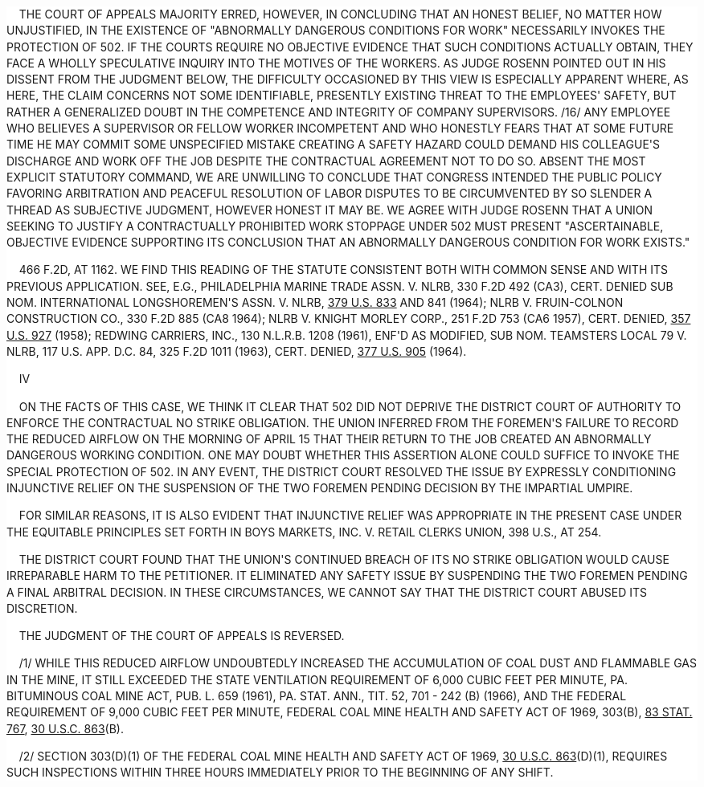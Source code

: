     THE COURT OF APPEALS MAJORITY ERRED, HOWEVER, IN CONCLUDING THAT AN HONEST BELIEF, NO MATTER HOW UNJUSTIFIED, IN THE EXISTENCE OF "ABNORMALLY DANGEROUS CONDITIONS FOR WORK" NECESSARILY INVOKES THE PROTECTION OF 502.  IF THE COURTS REQUIRE NO OBJECTIVE EVIDENCE THAT SUCH CONDITIONS ACTUALLY OBTAIN, THEY FACE A WHOLLY SPECULATIVE INQUIRY INTO THE MOTIVES OF THE WORKERS.  AS JUDGE ROSENN POINTED OUT IN HIS DISSENT FROM THE JUDGMENT BELOW, THE DIFFICULTY OCCASIONED BY THIS VIEW IS ESPECIALLY APPARENT WHERE, AS HERE, THE CLAIM CONCERNS NOT SOME IDENTIFIABLE, PRESENTLY EXISTING THREAT TO THE EMPLOYEES' SAFETY, BUT RATHER A GENERALIZED DOUBT IN THE COMPETENCE AND INTEGRITY OF COMPANY SUPERVISORS.  /16/  ANY EMPLOYEE WHO BELIEVES A SUPERVISOR OR FELLOW WORKER INCOMPETENT AND WHO HONESTLY FEARS THAT AT SOME FUTURE TIME HE MAY COMMIT SOME UNSPECIFIED MISTAKE CREATING A SAFETY HAZARD COULD DEMAND HIS COLLEAGUE'S DISCHARGE AND WORK OFF THE JOB DESPITE THE CONTRACTUAL AGREEMENT NOT TO DO SO.  ABSENT THE MOST EXPLICIT STATUTORY COMMAND, WE ARE UNWILLING TO CONCLUDE THAT CONGRESS INTENDED THE PUBLIC POLICY FAVORING ARBITRATION AND PEACEFUL RESOLUTION OF LABOR DISPUTES TO BE CIRCUMVENTED BY SO SLENDER A THREAD AS SUBJECTIVE JUDGMENT, HOWEVER HONEST IT MAY BE.  WE AGREE WITH JUDGE ROSENN THAT A UNION SEEKING TO JUSTIFY A CONTRACTUALLY PROHIBITED WORK STOPPAGE UNDER 502 MUST PRESENT "ASCERTAINABLE, OBJECTIVE EVIDENCE SUPPORTING ITS CONCLUSION THAT AN ABNORMALLY DANGEROUS CONDITION FOR WORK EXISTS."

    466 F.2D, AT 1162.  WE FIND THIS READING OF THE STATUTE CONSISTENT BOTH WITH COMMON SENSE AND WITH ITS PREVIOUS APPLICATION.  SEE, E.G., PHILADELPHIA MARINE TRADE ASSN. V. NLRB, 330 F.2D 492 (CA3), CERT. DENIED SUB NOM. INTERNATIONAL LONGSHOREMEN'S ASSN. V. NLRB, [379 U.S. 833][/us/courts/scotus/usReporter/379/833] AND 841 (1964); NLRB V. FRUIN-COLNON CONSTRUCTION CO., 330 F.2D 885 (CA8 1964); NLRB V. KNIGHT MORLEY CORP., 251 F.2D 753 (CA6 1957), CERT. DENIED, [357 U.S. 927][/us/courts/scotus/usReporter/357/927] (1958); REDWING CARRIERS, INC., 130 N.L.R.B. 1208 (1961), ENF'D AS MODIFIED, SUB NOM. TEAMSTERS LOCAL 79 V. NLRB, 117 U.S. APP. D.C. 84, 325 F.2D 1011 (1963), CERT. DENIED, [377 U.S. 905][/us/courts/scotus/usReporter/377/905] (1964).

    IV

    ON THE FACTS OF THIS CASE, WE THINK IT CLEAR THAT 502 DID NOT DEPRIVE THE DISTRICT COURT OF AUTHORITY TO ENFORCE THE CONTRACTUAL NO STRIKE OBLIGATION.  THE UNION INFERRED FROM THE FOREMEN'S FAILURE TO RECORD THE REDUCED AIRFLOW ON THE MORNING OF APRIL 15 THAT THEIR RETURN TO THE JOB CREATED AN ABNORMALLY DANGEROUS WORKING CONDITION.  ONE MAY DOUBT WHETHER THIS ASSERTION ALONE COULD SUFFICE TO INVOKE THE SPECIAL PROTECTION OF 502.  IN ANY EVENT, THE DISTRICT COURT RESOLVED THE ISSUE BY EXPRESSLY CONDITIONING INJUNCTIVE RELIEF ON THE SUSPENSION OF THE TWO FOREMEN PENDING DECISION BY THE IMPARTIAL UMPIRE.

    FOR SIMILAR REASONS, IT IS ALSO EVIDENT THAT INJUNCTIVE RELIEF WAS APPROPRIATE IN THE PRESENT CASE UNDER THE EQUITABLE PRINCIPLES SET FORTH IN BOYS MARKETS, INC. V. RETAIL CLERKS UNION, 398 U.S., AT 254.

    THE DISTRICT COURT FOUND THAT THE UNION'S CONTINUED BREACH OF ITS NO STRIKE OBLIGATION WOULD CAUSE IRREPARABLE HARM TO THE PETITIONER.  IT ELIMINATED ANY SAFETY ISSUE BY SUSPENDING THE TWO FOREMEN PENDING A FINAL ARBITRAL DECISION.  IN THESE CIRCUMSTANCES, WE CANNOT SAY THAT THE DISTRICT COURT ABUSED ITS DISCRETION.

    THE JUDGMENT OF THE COURT OF APPEALS IS REVERSED.

    /1/  WHILE THIS REDUCED AIRFLOW UNDOUBTEDLY INCREASED THE ACCUMULATION OF COAL DUST AND FLAMMABLE GAS IN THE MINE, IT STILL EXCEEDED THE STATE VENTILATION REQUIREMENT OF 6,000 CUBIC FEET PER MINUTE, PA. BITUMINOUS COAL MINE ACT, PUB. L. 659 (1961), PA. STAT. ANN., TIT. 52, 701 - 242 (B) (1966), AND THE FEDERAL REQUIREMENT OF 9,000 CUBIC FEET PER MINUTE, FEDERAL COAL MINE HEALTH AND SAFETY ACT OF 1969, 303(B), [83 STAT. 767][/us/stat/83/767], [30 U.S.C. 863][/us/usc/t30/s863](B).

    /2/  SECTION 303(D)(1) OF THE FEDERAL COAL MINE HEALTH AND SAFETY ACT OF 1969, [30 U.S.C. 863][/us/usc/t30/s863](D)(1), REQUIRES SUCH INSPECTIONS WITHIN THREE HOURS IMMEDIATELY PRIOR TO THE BEGINNING OF ANY SHIFT.


[/us/courts/scotus/usReporter/414/368]: https://publicdocs.github.io/go/links?ns=uslm-x&ref=%2Fus%2Fcourts%2Fscotus%2FusReporter%2F414%2F368
[/us/courts/scotus/usReporter/363/564]: https://publicdocs.github.io/go/links?ns=uslm-x&ref=%2Fus%2Fcourts%2Fscotus%2FusReporter%2F363%2F564
[/us/courts/scotus/usReporter/363/574]: https://publicdocs.github.io/go/links?ns=uslm-x&ref=%2Fus%2Fcourts%2Fscotus%2FusReporter%2F363%2F574
[/us/courts/scotus/usReporter/363/593]: https://publicdocs.github.io/go/links?ns=uslm-x&ref=%2Fus%2Fcourts%2Fscotus%2FusReporter%2F363%2F593
[/us/courts/scotus/usReporter/398/235]: https://publicdocs.github.io/go/links?ns=uslm-x&ref=%2Fus%2Fcourts%2Fscotus%2FusReporter%2F398%2F235
[/us/stat/61/156]: https://publicdocs.github.io/go/links?ns=uslm&ref=%2Fus%2Fstat%2F61%2F156
[/us/usc/t29/s185]: https://publicdocs.github.io/go/links?ns=uslm&ref=%2Fus%2Fusc%2Ft29%2Fs185
[/us/usc/t29/s143]: https://publicdocs.github.io/go/links?ns=uslm&ref=%2Fus%2Fusc%2Ft29%2Fs143
[/us/courts/scotus/usReporter/398/235]: https://publicdocs.github.io/go/links?ns=uslm-x&ref=%2Fus%2Fcourts%2Fscotus%2FusReporter%2F398%2F235
[/us/courts/scotus/usReporter/410/953]: https://publicdocs.github.io/go/links?ns=uslm-x&ref=%2Fus%2Fcourts%2Fscotus%2FusReporter%2F410%2F953
[/us/usc/t29/s173]: https://publicdocs.github.io/go/links?ns=uslm&ref=%2Fus%2Fusc%2Ft29%2Fs173
[/us/courts/scotus/usReporter/363/574]: https://publicdocs.github.io/go/links?ns=uslm-x&ref=%2Fus%2Fcourts%2Fscotus%2FusReporter%2F363%2F574
[/us/courts/scotus/usReporter/398/235]: https://publicdocs.github.io/go/links?ns=uslm-x&ref=%2Fus%2Fcourts%2Fscotus%2FusReporter%2F398%2F235
[/us/courts/scotus/usReporter/369/95]: https://publicdocs.github.io/go/links?ns=uslm-x&ref=%2Fus%2Fcourts%2Fscotus%2FusReporter%2F369%2F95
[/us/usc/t29/s143]: https://publicdocs.github.io/go/links?ns=uslm&ref=%2Fus%2Fusc%2Ft29%2Fs143
[/us/courts/scotus/usReporter/379/833]: https://publicdocs.github.io/go/links?ns=uslm-x&ref=%2Fus%2Fcourts%2Fscotus%2FusReporter%2F379%2F833
[/us/courts/scotus/usReporter/357/927]: https://publicdocs.github.io/go/links?ns=uslm-x&ref=%2Fus%2Fcourts%2Fscotus%2FusReporter%2F357%2F927
[/us/courts/scotus/usReporter/377/905]: https://publicdocs.github.io/go/links?ns=uslm-x&ref=%2Fus%2Fcourts%2Fscotus%2FusReporter%2F377%2F905
[/us/stat/83/767]: https://publicdocs.github.io/go/links?ns=uslm&ref=%2Fus%2Fstat%2F83%2F767
[/us/usc/t30/s863]: https://publicdocs.github.io/go/links?ns=uslm&ref=%2Fus%2Fusc%2Ft30%2Fs863
[/us/usc/t30/s863]: https://publicdocs.github.io/go/links?ns=uslm&ref=%2Fus%2Fusc%2Ft30%2Fs863
[/us/usc/t29/s143]: https://publicdocs.github.io/go/links?ns=uslm&ref=%2Fus%2Fusc%2Ft29%2Fs143
[/us/courts/scotus/usReporter/363/564]: https://publicdocs.github.io/go/links?ns=uslm-x&ref=%2Fus%2Fcourts%2Fscotus%2FusReporter%2F363%2F564
[/us/courts/scotus/usReporter/363/574]: https://publicdocs.github.io/go/links?ns=uslm-x&ref=%2Fus%2Fcourts%2Fscotus%2FusReporter%2F363%2F574
[/us/courts/scotus/usReporter/363/593]: https://publicdocs.github.io/go/links?ns=uslm-x&ref=%2Fus%2Fcourts%2Fscotus%2FusReporter%2F363%2F593
[/us/stat/83/742]: https://publicdocs.github.io/go/links?ns=uslm&ref=%2Fus%2Fstat%2F83%2F742
[/us/usc/t30/s801]: https://publicdocs.github.io/go/links?ns=uslm&ref=%2Fus%2Fusc%2Ft30%2Fs801
[/us/stat/47/70]: https://publicdocs.github.io/go/links?ns=uslm&ref=%2Fus%2Fstat%2F47%2F70
[/us/usc/t29/s104]: https://publicdocs.github.io/go/links?ns=uslm&ref=%2Fus%2Fusc%2Ft29%2Fs104
[/us/usc/t29/s185]: https://publicdocs.github.io/go/links?ns=uslm&ref=%2Fus%2Fusc%2Ft29%2Fs185
[/us/courts/scotus/usReporter/398/235]: https://publicdocs.github.io/go/links?ns=uslm-x&ref=%2Fus%2Fcourts%2Fscotus%2FusReporter%2F398%2F235
[/us/courts/scotus/usReporter/369/95]: https://publicdocs.github.io/go/links?ns=uslm-x&ref=%2Fus%2Fcourts%2Fscotus%2FusReporter%2F369%2F95
[/us/courts/scotus/usReporter/361/459]: https://publicdocs.github.io/go/links?ns=uslm-x&ref=%2Fus%2Fcourts%2Fscotus%2FusReporter%2F361%2F459
[/us/stat/83/750]: https://publicdocs.github.io/go/links?ns=uslm&ref=%2Fus%2Fstat%2F83%2F750
[/us/usc/t30/s813]: https://publicdocs.github.io/go/links?ns=uslm&ref=%2Fus%2Fusc%2Ft30%2Fs813
[/us/stat/61/156]: https://publicdocs.github.io/go/links?ns=uslm&ref=%2Fus%2Fstat%2F61%2F156
[/us/usc/t29/s185]: https://publicdocs.github.io/go/links?ns=uslm&ref=%2Fus%2Fusc%2Ft29%2Fs185
[/us/courts/scotus/usReporter/363/564]: https://publicdocs.github.io/go/links?ns=uslm-x&ref=%2Fus%2Fcourts%2Fscotus%2FusReporter%2F363%2F564
[/us/courts/scotus/usReporter/363/574]: https://publicdocs.github.io/go/links?ns=uslm-x&ref=%2Fus%2Fcourts%2Fscotus%2FusReporter%2F363%2F574
[/us/courts/scotus/usReporter/363/593]: https://publicdocs.github.io/go/links?ns=uslm-x&ref=%2Fus%2Fcourts%2Fscotus%2FusReporter%2F363%2F593
[/us/courts/scotus/usReporter/369/95]: https://publicdocs.github.io/go/links?ns=uslm-x&ref=%2Fus%2Fcourts%2Fscotus%2FusReporter%2F369%2F95
[/us/courts/scotus/usReporter/398/235]: https://publicdocs.github.io/go/links?ns=uslm-x&ref=%2Fus%2Fcourts%2Fscotus%2FusReporter%2F398%2F235
[/us/courts/scotus/usReporter/353/448]: https://publicdocs.github.io/go/links?ns=uslm-x&ref=%2Fus%2Fcourts%2Fscotus%2FusReporter%2F353%2F448
[/us/usc/t29/s143]: https://publicdocs.github.io/go/links?ns=uslm&ref=%2Fus%2Fusc%2Ft29%2Fs143
[/us/stat/83/742]: https://publicdocs.github.io/go/links?ns=uslm&ref=%2Fus%2Fstat%2F83%2F742
[/us/usc/t30/s801]: https://publicdocs.github.io/go/links?ns=uslm&ref=%2Fus%2Fusc%2Ft30%2Fs801
[/us/usc/t30/s813]: https://publicdocs.github.io/go/links?ns=uslm&ref=%2Fus%2Fusc%2Ft30%2Fs813
[/us/usc/t30/s813]: https://publicdocs.github.io/go/links?ns=uslm&ref=%2Fus%2Fusc%2Ft30%2Fs813
[/us/usc/t30/s814]: https://publicdocs.github.io/go/links?ns=uslm&ref=%2Fus%2Fusc%2Ft30%2Fs814
[/us/usc/t30/s815]: https://publicdocs.github.io/go/links?ns=uslm&ref=%2Fus%2Fusc%2Ft30%2Fs815
[/us/usc/t30/s816]: https://publicdocs.github.io/go/links?ns=uslm&ref=%2Fus%2Fusc%2Ft30%2Fs816
[/us/usc/t30/s863]: https://publicdocs.github.io/go/links?ns=uslm&ref=%2Fus%2Fusc%2Ft30%2Fs863
[/us/usc/t30/s863]: https://publicdocs.github.io/go/links?ns=uslm&ref=%2Fus%2Fusc%2Ft30%2Fs863
[/us/usc/t30/s863]: https://publicdocs.github.io/go/links?ns=uslm&ref=%2Fus%2Fusc%2Ft30%2Fs863
[/us/usc/t30/s863]: https://publicdocs.github.io/go/links?ns=uslm&ref=%2Fus%2Fusc%2Ft30%2Fs863
[/us/usc/t30/s820]: https://publicdocs.github.io/go/links?ns=uslm&ref=%2Fus%2Fusc%2Ft30%2Fs820
[/us/usc/t30/s820]: https://publicdocs.github.io/go/links?ns=uslm&ref=%2Fus%2Fusc%2Ft30%2Fs820
[/us/usc/t30/s933]: https://publicdocs.github.io/go/links?ns=uslm&ref=%2Fus%2Fusc%2Ft30%2Fs933
[/us/usc/t30/s955]: https://publicdocs.github.io/go/links?ns=uslm&ref=%2Fus%2Fusc%2Ft30%2Fs955
[/us/courts/scotus/usReporter/400/351]: https://publicdocs.github.io/go/links?ns=uslm-x&ref=%2Fus%2Fcourts%2Fscotus%2FusReporter%2F400%2F351
[/us/courts/scotus/usReporter/330/258]: https://publicdocs.github.io/go/links?ns=uslm-x&ref=%2Fus%2Fcourts%2Fscotus%2FusReporter%2F330%2F258
[/us/stat/84/1590]: https://publicdocs.github.io/go/links?ns=uslm&ref=%2Fus%2Fstat%2F84%2F1590